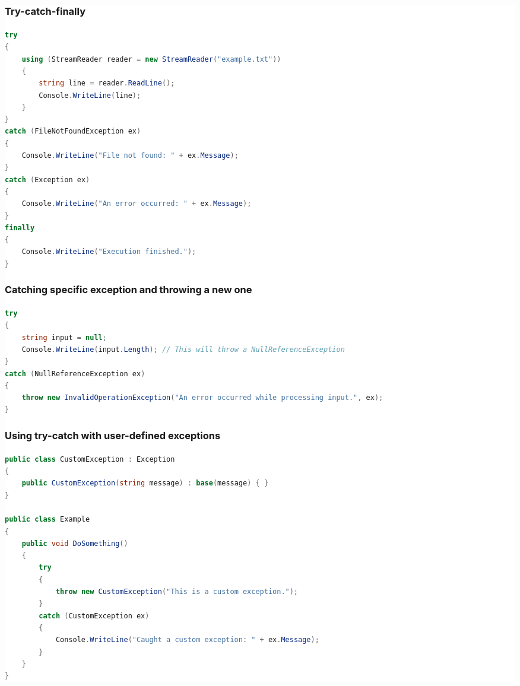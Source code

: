 ### Try-catch-finally

```csharp
try
{
    using (StreamReader reader = new StreamReader("example.txt"))
    {
        string line = reader.ReadLine();
        Console.WriteLine(line);
    }
}
catch (FileNotFoundException ex)
{
    Console.WriteLine("File not found: " + ex.Message);
}
catch (Exception ex)
{
    Console.WriteLine("An error occurred: " + ex.Message);
}
finally
{
    Console.WriteLine("Execution finished.");
}
```

### Catching specific exception and throwing a new one

```csharp
try
{
    string input = null;
    Console.WriteLine(input.Length); // This will throw a NullReferenceException
}
catch (NullReferenceException ex)
{
    throw new InvalidOperationException("An error occurred while processing input.", ex);
}
```

### Using try-catch with user-defined exceptions

```csharp
public class CustomException : Exception
{
    public CustomException(string message) : base(message) { }
}

public class Example
{
    public void DoSomething()
    {
        try
        {
            throw new CustomException("This is a custom exception.");
        }
        catch (CustomException ex)
        {
            Console.WriteLine("Caught a custom exception: " + ex.Message);
        }
    }
}
```
